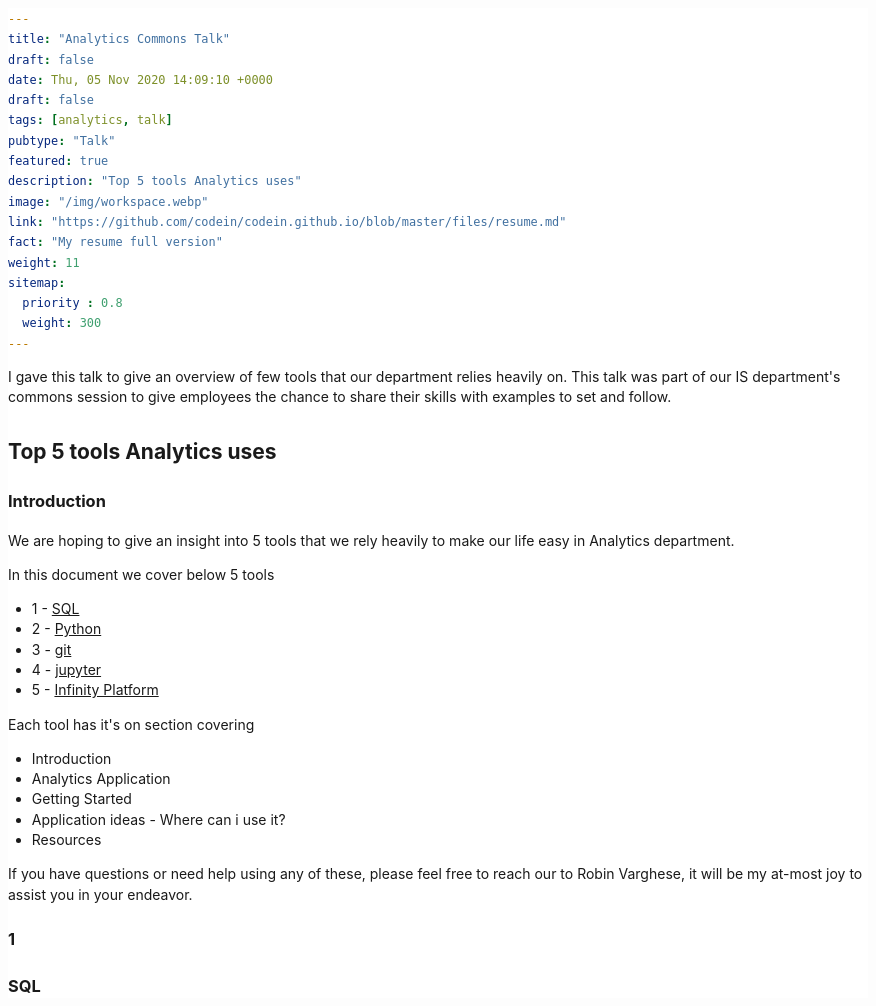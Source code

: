 ```yaml
---
title: "Analytics Commons Talk"
draft: false
date: Thu, 05 Nov 2020 14:09:10 +0000
draft: false
tags: [analytics, talk]
pubtype: "Talk"
featured: true
description: "Top 5 tools Analytics uses"
image: "/img/workspace.webp"
link: "https://github.com/codein/codein.github.io/blob/master/files/resume.md"
fact: "My resume full version"
weight: 11
sitemap:
  priority : 0.8
  weight: 300
---
```



I gave this talk to give an overview of few tools that our department relies heavily on. This talk was part of our IS department's commons session to give employees the chance to share their skills with examples to set and follow.


## Top 5 tools Analytics uses


### Introduction

We are hoping to give an insight into 5 tools that we rely heavily to make our life easy in Analytics department.

In this document we cover below 5 tools
* 1 - [SQL](https://en.wikipedia.org/wiki/SQL)
* 2 - [Python](https://en.wikipedia.org/wiki/Python_(programming_language))
* 3 - [git](https://en.wikipedia.org/wiki/Git)
* 4 - [jupyter](https://en.wikipedia.org/wiki/Project_Jupyter)
* 5 - [Infinity Platform](http://infinity.aha)

Each tool has it's on section covering
* Introduction
* Analytics Application
* Getting Started
* Application ideas - Where can i use it?
* Resources

If you have questions or need help using any of these, please feel free to reach our to Robin Varghese, it will be my at-most joy to assist you in your endeavor.

### 1

### SQL
